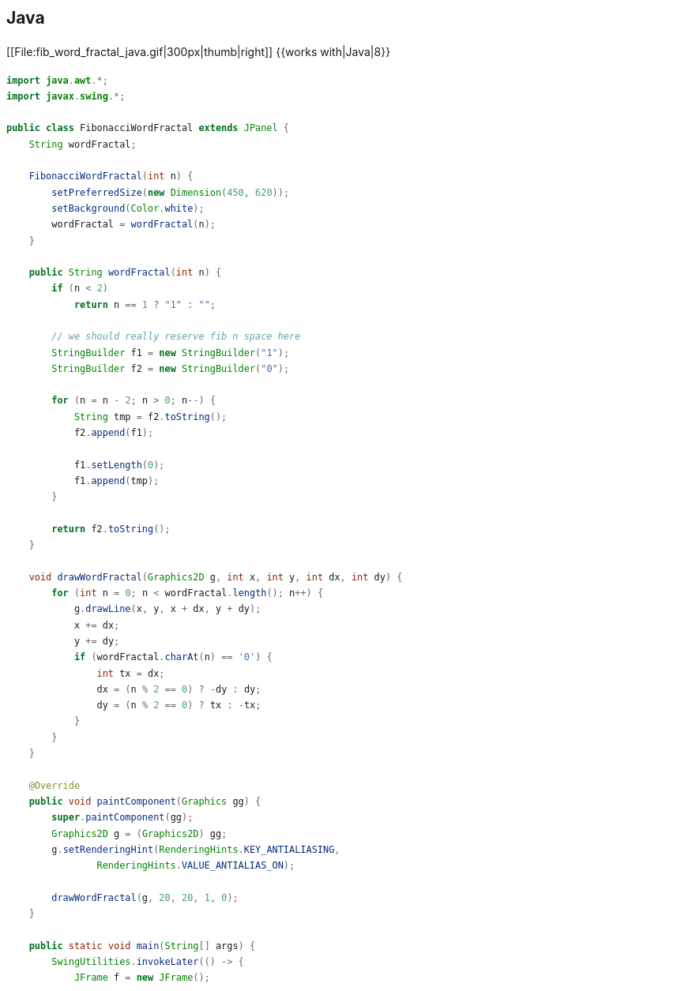 
## Java

[[File:fib_word_fractal_java.gif|300px|thumb|right]]
{{works with|Java|8}}

```java
import java.awt.*;
import javax.swing.*;

public class FibonacciWordFractal extends JPanel {
    String wordFractal;

    FibonacciWordFractal(int n) {
        setPreferredSize(new Dimension(450, 620));
        setBackground(Color.white);
        wordFractal = wordFractal(n);
    }

    public String wordFractal(int n) {
        if (n < 2)
            return n == 1 ? "1" : "";

        // we should really reserve fib n space here
        StringBuilder f1 = new StringBuilder("1");
        StringBuilder f2 = new StringBuilder("0");

        for (n = n - 2; n > 0; n--) {
            String tmp = f2.toString();
            f2.append(f1);

            f1.setLength(0);
            f1.append(tmp);
        }

        return f2.toString();
    }

    void drawWordFractal(Graphics2D g, int x, int y, int dx, int dy) {
        for (int n = 0; n < wordFractal.length(); n++) {
            g.drawLine(x, y, x + dx, y + dy);
            x += dx;
            y += dy;
            if (wordFractal.charAt(n) == '0') {
                int tx = dx;
                dx = (n % 2 == 0) ? -dy : dy;
                dy = (n % 2 == 0) ? tx : -tx;
            }
        }
    }

    @Override
    public void paintComponent(Graphics gg) {
        super.paintComponent(gg);
        Graphics2D g = (Graphics2D) gg;
        g.setRenderingHint(RenderingHints.KEY_ANTIALIASING,
                RenderingHints.VALUE_ANTIALIAS_ON);

        drawWordFractal(g, 20, 20, 1, 0);
    }

    public static void main(String[] args) {
        SwingUtilities.invokeLater(() -> {
            JFrame f = new JFrame();
```